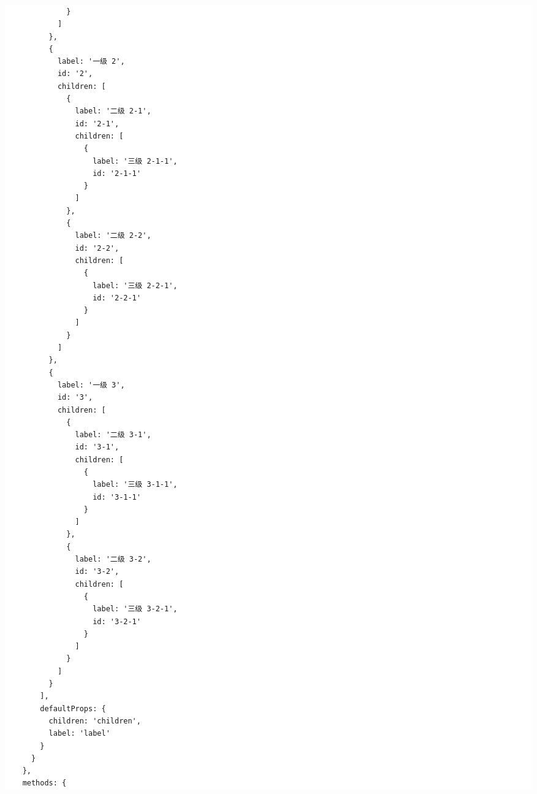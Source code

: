 ```html
              }
            ]
          },
          {
            label: '一级 2',
            id: '2',
            children: [
              {
                label: '二级 2-1',
                id: '2-1',
                children: [
                  {
                    label: '三级 2-1-1',
                    id: '2-1-1'
                  }
                ]
              },
              {
                label: '二级 2-2',
                id: '2-2',
                children: [
                  {
                    label: '三级 2-2-1',
                    id: '2-2-1'
                  }
                ]
              }
            ]
          },
          {
            label: '一级 3',
            id: '3',
            children: [
              {
                label: '二级 3-1',
                id: '3-1',
                children: [
                  {
                    label: '三级 3-1-1',
                    id: '3-1-1'
                  }
                ]
              },
              {
                label: '二级 3-2',
                id: '3-2',
                children: [
                  {
                    label: '三级 3-2-1',
                    id: '3-2-1'
                  }
                ]
              }
            ]
          }
        ],
        defaultProps: {
          children: 'children',
          label: 'label'
        }
      }
    },
    methods: {
```